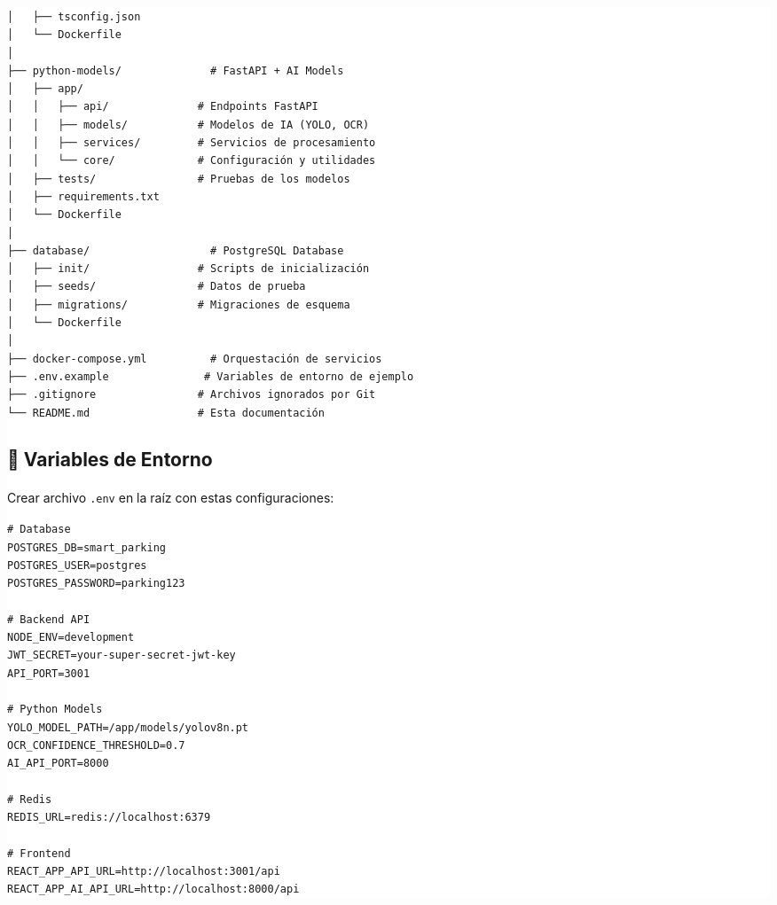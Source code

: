 ```
│   ├── tsconfig.json  
│   └── Dockerfile
│
├── python-models/              # FastAPI + AI Models
│   ├── app/
│   │   ├── api/              # Endpoints FastAPI
│   │   ├── models/           # Modelos de IA (YOLO, OCR)
│   │   ├── services/         # Servicios de procesamiento
│   │   └── core/             # Configuración y utilidades
│   ├── tests/                # Pruebas de los modelos
│   ├── requirements.txt
│   └── Dockerfile
│
├── database/                   # PostgreSQL Database
│   ├── init/                 # Scripts de inicialización
│   ├── seeds/                # Datos de prueba
│   ├── migrations/           # Migraciones de esquema
│   └── Dockerfile
│
├── docker-compose.yml          # Orquestación de servicios
├── .env.example               # Variables de entorno de ejemplo
├── .gitignore                # Archivos ignorados por Git
└── README.md                 # Esta documentación
```

## 🔐 Variables de Entorno

Crear archivo `.env` en la raíz con estas configuraciones:

```env
# Database
POSTGRES_DB=smart_parking
POSTGRES_USER=postgres  
POSTGRES_PASSWORD=parking123

# Backend API
NODE_ENV=development
JWT_SECRET=your-super-secret-jwt-key
API_PORT=3001

# Python Models
YOLO_MODEL_PATH=/app/models/yolov8n.pt
OCR_CONFIDENCE_THRESHOLD=0.7
AI_API_PORT=8000

# Redis
REDIS_URL=redis://localhost:6379

# Frontend  
REACT_APP_API_URL=http://localhost:3001/api
REACT_APP_AI_API_URL=http://localhost:8000/api
```
